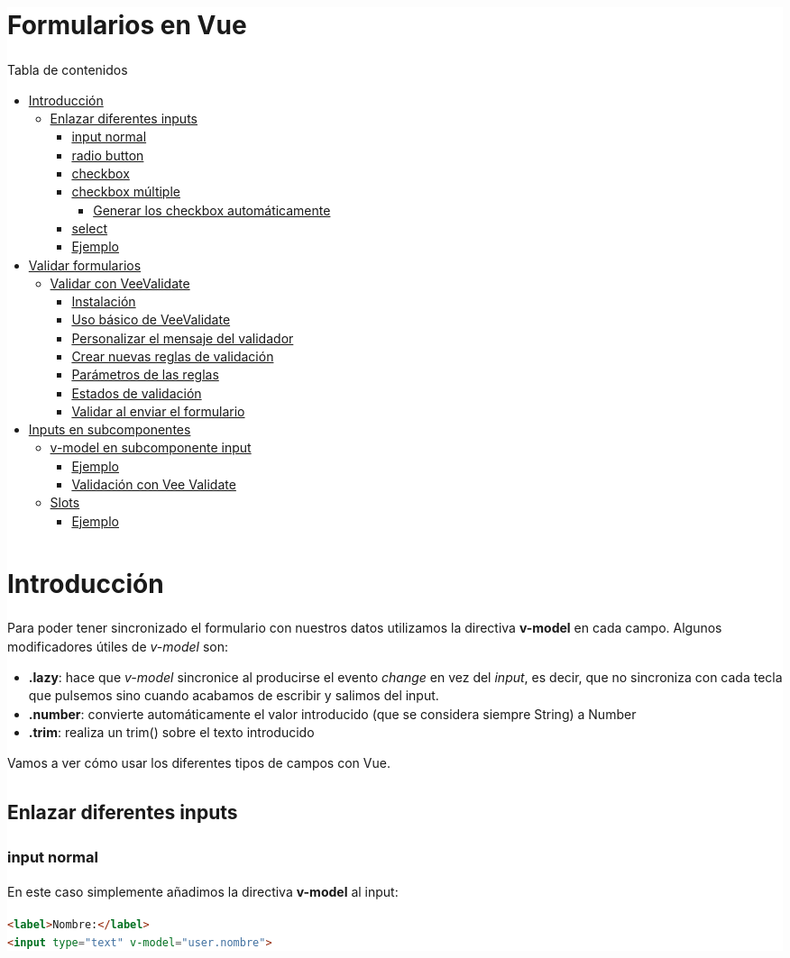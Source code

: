 
# Formularios en Vue


Tabla de contenidos

- [Introducción](#introducción)
  - [Enlazar diferentes inputs](#enlazar-diferentes-inputs)
    - [input normal](#input-normal)
    - [radio button](#radio-button)
    - [checkbox](#checkbox)
    - [checkbox múltiple](#checkbox-m%C3%BAltiple)
      - [Generar los checkbox automáticamente](#generar-los-checkbox-autom%C3%A1ticamente)
    - [select](#select)
    - [Ejemplo](#ejemplo)
- [Validar formularios](#validar-formularios)
  - [Validar con VeeValidate](#validar-con-veevalidate)
    - [Instalación](#instalaci%C3%B3n)
    - [Uso básico de VeeValidate](#uso-b%C3%A1sico-de-veevalidate)
    - [Personalizar el mensaje del validador](#personalizar-el-mensaje-del-validador)
    - [Crear nuevas reglas de validación](#crear-nuevas-reglas-de-validaci%C3%B3n)
    - [Parámetros de las reglas](#parámetros-de-las-reglas)
    - [Estados de validación](#estados-de-validación)
    - [Validar al enviar el formulario](#validar-al-enviar-el-formulario)
- [Inputs en subcomponentes](#inputs-en-subcomponentes)
  - [v-model en subcomponente input](#v-model-en-subcomponente-input)
    - [Ejemplo](#ejemplo-1)
    - [Validación con Vee Validate](#validaci%C3%B3n-con-vee-validate)
  - [Slots](#slots)
    - [Ejemplo](#ejemplo-2)



# Introducción
Para poder tener sincronizado el formulario con nuestros datos utilizamos la directiva **v-model** en cada campo. Algunos modificadores útiles de _v-model_ son:
* **.lazy**: hace que _v-model_ sincronice al producirse el evento _change_ en vez del _input_, es decir, que no sincroniza con cada tecla que pulsemos sino cuando acabamos de escribir y salimos del input.
* **.number**: convierte automáticamente el valor introducido (que se considera siempre String) a Number
* **.trim**: realiza un trim() sobre el texto introducido

Vamos a ver cómo usar los diferentes tipos de campos con Vue.

## Enlazar diferentes inputs
### input normal
En este caso simplemente añadimos la directiva **v-model** al input:
```html
<label>Nombre:</label>
<input type="text" v-model="user.nombre">
```
